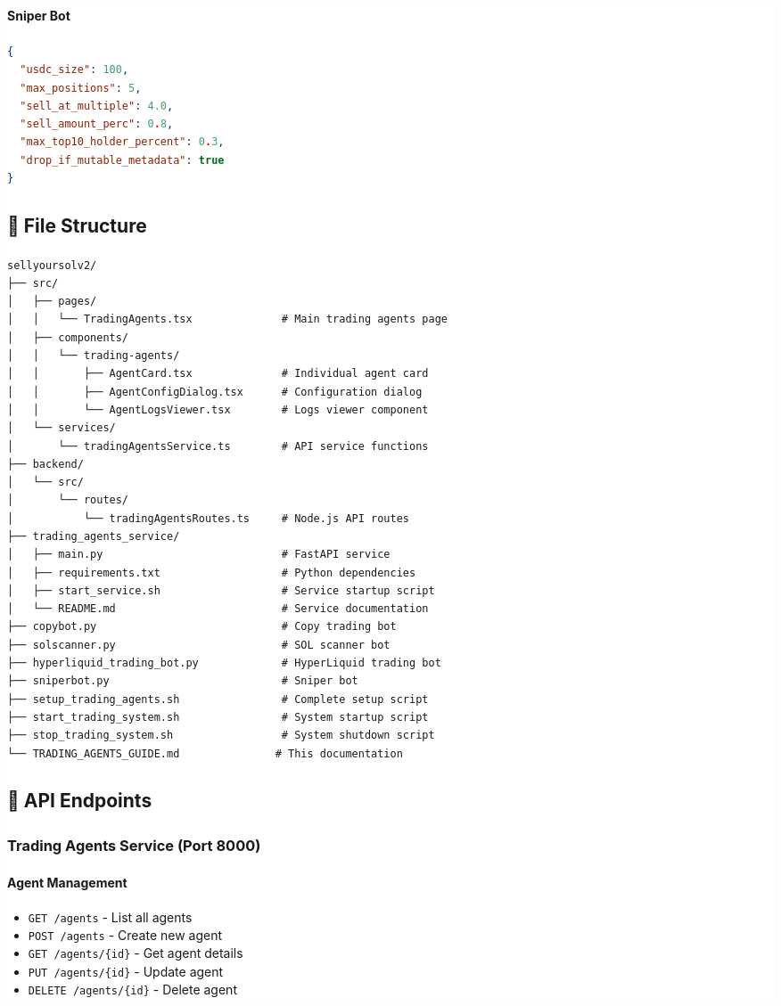 #### Sniper Bot
```json
{
  "usdc_size": 100,
  "max_positions": 5,
  "sell_at_multiple": 4.0,
  "sell_amount_perc": 0.8,
  "max_top10_holder_percent": 0.3,
  "drop_if_mutable_metadata": true
}
```

## 📁 File Structure

```
sellyoursolv2/
├── src/
│   ├── pages/
│   │   └── TradingAgents.tsx              # Main trading agents page
│   ├── components/
│   │   └── trading-agents/
│   │       ├── AgentCard.tsx              # Individual agent card
│   │       ├── AgentConfigDialog.tsx      # Configuration dialog
│   │       └── AgentLogsViewer.tsx        # Logs viewer component
│   └── services/
│       └── tradingAgentsService.ts        # API service functions
├── backend/
│   └── src/
│       └── routes/
│           └── tradingAgentsRoutes.ts     # Node.js API routes
├── trading_agents_service/
│   ├── main.py                            # FastAPI service
│   ├── requirements.txt                   # Python dependencies
│   ├── start_service.sh                   # Service startup script
│   └── README.md                          # Service documentation
├── copybot.py                             # Copy trading bot
├── solscanner.py                          # SOL scanner bot
├── hyperliquid_trading_bot.py             # HyperLiquid trading bot
├── sniperbot.py                           # Sniper bot
├── setup_trading_agents.sh                # Complete setup script
├── start_trading_system.sh                # System startup script
├── stop_trading_system.sh                 # System shutdown script
└── TRADING_AGENTS_GUIDE.md               # This documentation
```

## 🔌 API Endpoints

### Trading Agents Service (Port 8000)

#### Agent Management
- `GET /agents` - List all agents
- `POST /agents` - Create new agent
- `GET /agents/{id}` - Get agent details
- `PUT /agents/{id}` - Update agent
- `DELETE /agents/{id}` - Delete agent
